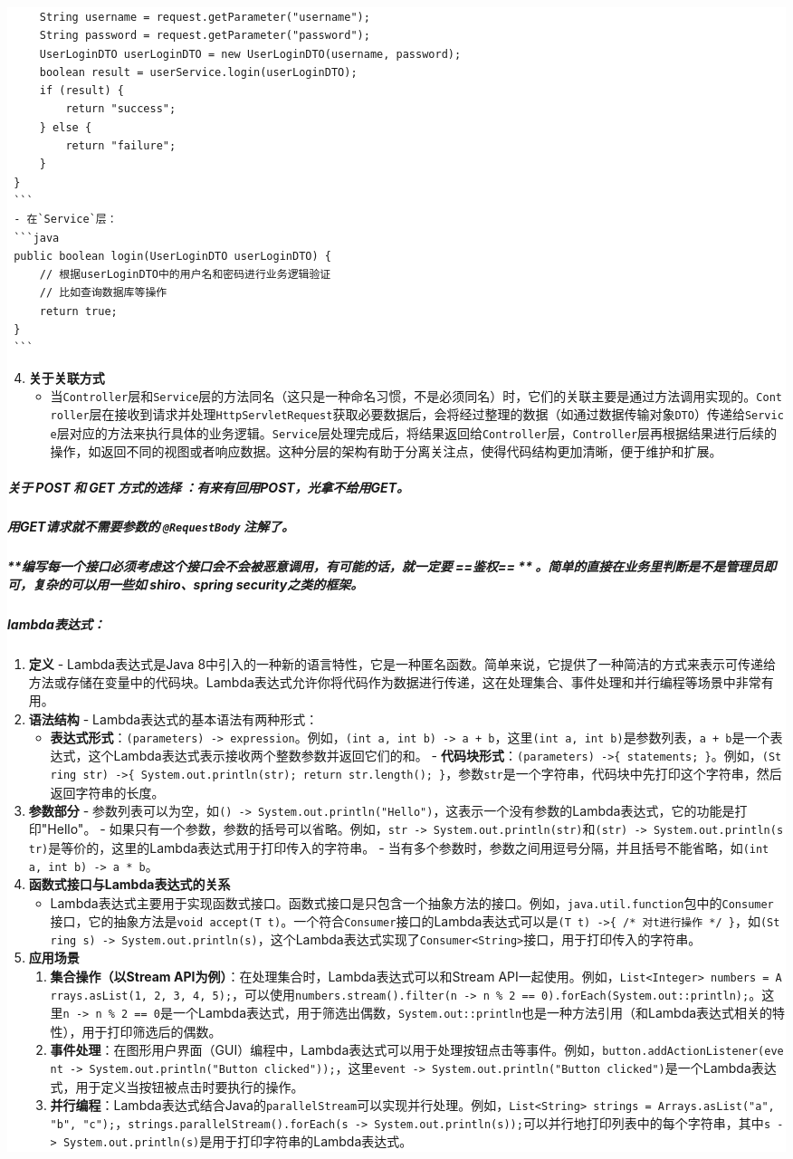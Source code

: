          String username = request.getParameter("username");
         String password = request.getParameter("password");
         UserLoginDTO userLoginDTO = new UserLoginDTO(username, password);
         boolean result = userService.login(userLoginDTO);
         if (result) {
             return "success";
         } else {
             return "failure";
         }
     }
     ```
     - 在`Service`层：
     ```java
     public boolean login(UserLoginDTO userLoginDTO) {
         // 根据userLoginDTO中的用户名和密码进行业务逻辑验证
         // 比如查询数据库等操作
         return true;
     }
     ```
  4. **关于关联方式**
     - 当`Controller`层和`Service`层的方法同名（这只是一种命名习惯，不是必须同名）时，它们的关联主要是通过方法调用实现的。`Controller`层在接收到请求并处理`HttpServletRequest`获取必要数据后，会将经过整理的数据（如通过数据传输对象`DTO`）传递给`Service`层对应的方法来执行具体的业务逻辑。`Service`层处理完成后，将结果返回给`Controller`层，`Controller`层再根据结果进行后续的操作，如返回不同的视图或者响应数据。这种分层的架构有助于分离关注点，使得代码结构更加清晰，便于维护和扩展。

##### **关于 POST 和 GET 方式的选择** ：有来有回用POST，光拿不给用GET。

##### 用GET请求就不需要参数的 `@RequestBody` 注解了。

##### ***编写每一个接口必须考虑这个接口会不会被恶意调用，有可能的话，就一定要 ==鉴权==* ** 。简单的直接在业务里判断是不是管理员即可，复杂的可以用一些如 shiro、spring security之类的框架。

##### lambda表达式：

1. **定义**   - Lambda表达式是Java 8中引入的一种新的语言特性，它是一种匿名函数。简单来说，它提供了一种简洁的方式来表示可传递给方法或存储在变量中的代码块。Lambda表达式允许你将代码作为数据进行传递，这在处理集合、事件处理和并行编程等场景中非常有用。 
2. **语法结构**   - Lambda表达式的基本语法有两种形式：     
   - **表达式形式**：`(parameters) -> expression`。例如，`(int a, int b) -> a + b`，这里`(int a, int b)`是参数列表，`a + b`是一个表达式，这个Lambda表达式表示接收两个整数参数并返回它们的和。     - **代码块形式**：`(parameters) ->{ statements; }`。例如，`(String str) ->{ System.out.println(str); return str.length(); }`，参数`str`是一个字符串，代码块中先打印这个字符串，然后返回字符串的长度。 
3. **参数部分**   - 参数列表可以为空，如`() -> System.out.println("Hello")`，这表示一个没有参数的Lambda表达式，它的功能是打印"Hello"。   - 如果只有一个参数，参数的括号可以省略。例如，`str -> System.out.println(str)`和`(str) -> System.out.println(str)`是等价的，这里的Lambda表达式用于打印传入的字符串。   - 当有多个参数时，参数之间用逗号分隔，并且括号不能省略，如`(int a, int b) -> a * b`。 
4. **函数式接口与Lambda表达式的关系**   
   - Lambda表达式主要用于实现函数式接口。函数式接口是只包含一个抽象方法的接口。例如，`java.util.function`包中的`Consumer`接口，它的抽象方法是`void accept(T t)`。一个符合`Consumer`接口的Lambda表达式可以是`(T t) ->{ /* 对t进行操作 */ }`，如`(String s) -> System.out.println(s)`，这个Lambda表达式实现了`Consumer<String>`接口，用于打印传入的字符串。 
5. **应用场景**   
   1. **集合操作（以Stream API为例）**：在处理集合时，Lambda表达式可以和Stream API一起使用。例如，`List<Integer> numbers = Arrays.asList(1, 2, 3, 4, 5);`，可以使用`numbers.stream().filter(n -> n % 2 == 0).forEach(System.out::println);`。这里`n -> n % 2 == 0`是一个Lambda表达式，用于筛选出偶数，`System.out::println`也是一种方法引用（和Lambda表达式相关的特性），用于打印筛选后的偶数。   
   2. **事件处理**：在图形用户界面（GUI）编程中，Lambda表达式可以用于处理按钮点击等事件。例如，`button.addActionListener(event -> System.out.println("Button clicked"));`，这里`event -> System.out.println("Button clicked")`是一个Lambda表达式，用于定义当按钮被点击时要执行的操作。   
   3. **并行编程**：Lambda表达式结合Java的`parallelStream`可以实现并行处理。例如，`List<String> strings = Arrays.asList("a", "b", "c");`，`strings.parallelStream().forEach(s -> System.out.println(s));`可以并行地打印列表中的每个字符串，其中`s -> System.out.println(s)`是用于打印字符串的Lambda表达式。

